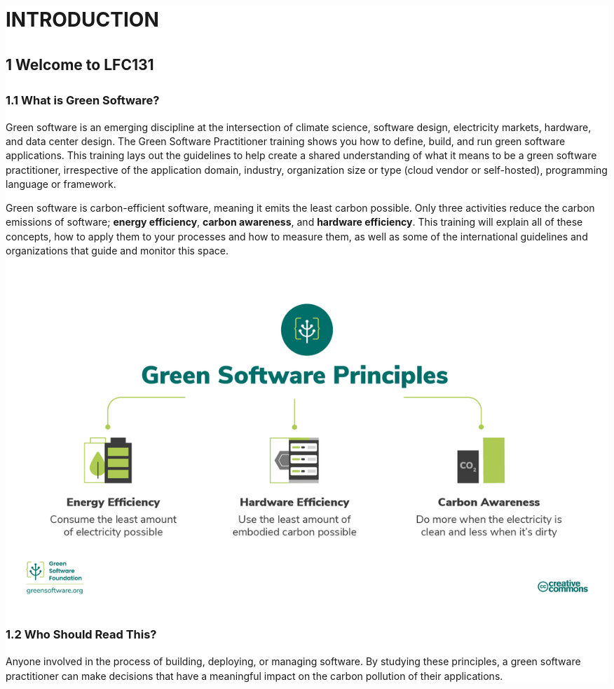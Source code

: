 # INTRODUCTION

## 1 Welcome to LFC131

### 1.1 What is Green Software?

Green software is an emerging discipline at the intersection of climate science, software design, electricity markets, hardware, and data center design. The Green Software Practitioner training shows you how to define, build, and run green software applications. This training lays out the guidelines to help create a shared understanding of what it means to be a green software practitioner, irrespective of the application domain, industry, organization size or type (cloud vendor or self-hosted), programming language or framework.

Green software is carbon-efficient software, meaning it emits the least carbon possible. Only three activities reduce the carbon emissions of software; **energy efficiency**, **carbon awareness**, and **hardware efficiency**. This training will explain all of these concepts, how to apply them to your processes and how to measure them, as well as some of the international guidelines and organizations that guide and monitor this space.

![Green Software Principles](images/green_software_principles.png)

### 1.2 Who Should Read This?

Anyone involved in the process of building, deploying, or managing software. By studying these principles, a green software practitioner can make decisions that have a meaningful impact on the carbon pollution of their applications.
